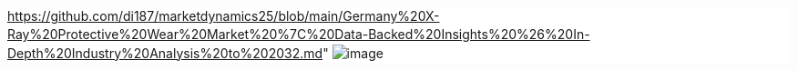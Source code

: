 <a href=https://github.com/di187/marketdynamics25/blob/main/Germany%20X-Ray%20Protective%20Wear%20Market%20%7C%20Data-Backed%20Insights%20%26%20In-Depth%20Industry%20Analysis%20to%202032.md>https://github.com/di187/marketdynamics25/blob/main/Germany%20X-Ray%20Protective%20Wear%20Market%20%7C%20Data-Backed%20Insights%20%26%20In-Depth%20Industry%20Analysis%20to%202032.md</a>"
![image](https://github.com/user-attachments/assets/174be890-60cf-42f4-8b4d-defe41800545)
